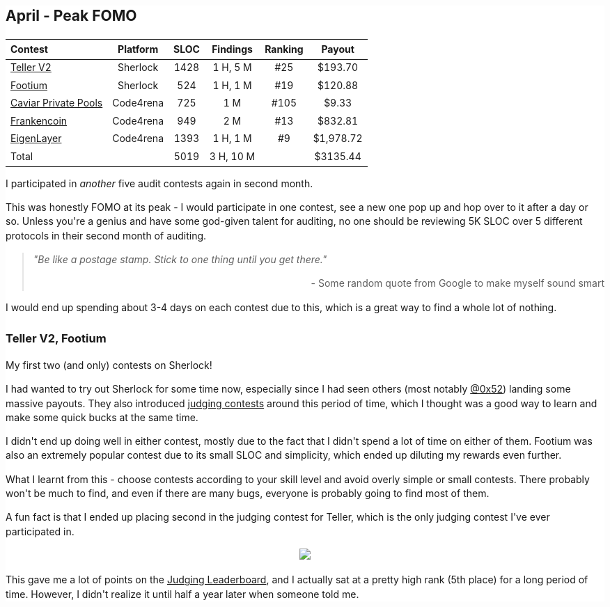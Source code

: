 ## April - Peak FOMO

| Contest | Platform | SLOC | Findings | Ranking | Payout | 
|:--|:--:|:--:|:--:|:--:|:--:|
| [Teller V2](https://app.sherlock.xyz/audits/contests/62) | Sherlock | 1428 | 1 H, 5 M | #25 | $193.70 |
| [Footium](https://app.sherlock.xyz/audits/contests/71) | Sherlock | 524 | 1 H, 1 M | #19 | $120.88 |
| [Caviar Private Pools](https://code4rena.com/contests/2023-04-caviar-private-pools) | Code4rena | 725 | 1 M | #105 | $9.33 | 
| [Frankencoin](https://code4rena.com/contests/2023-04-frankencoin) | Code4rena | 949 | 2 M | #13 | $832.81 |
| [EigenLayer](https://code4rena.com/contests/2023-04-eigenlayer-contest) | Code4rena | 1393 | 1 H, 1 M | #9 | $1,978.72 |
| Total | | 5019 | 3 H, 10 M | | $3135.44 |

I participated in _another_ five audit contests again in second month. 

This was honestly FOMO at its peak - I would participate in one contest, see a new one pop up and hop over to it after a day or so. Unless you're a genius and have some god-given talent for auditing, no one should be reviewing 5K SLOC over 5 different protocols in their second month of auditing. 

> _"Be like a postage stamp. Stick to one thing until you get there."_
> <div style="text-align: right"> - Some random quote from Google to make myself sound smart </div>

I would end up spending about 3-4 days on each contest due to this, which is a great way to find a whole lot of nothing.

### Teller V2, Footium

My first two (and only) contests on Sherlock!

I had wanted to try out Sherlock for some time now, especially since I had seen others (most notably [@0x52](https://twitter.com/IAm0x52)) landing some massive payouts. They also introduced [judging contests](https://docs.sherlock.xyz/audits/judging/guide-to-judging-contests) around this period of time, which I thought was a good way to learn and make some quick bucks at the same time.

I didn't end up doing well in either contest, mostly due to the fact that I didn't spend a lot of time on either of them. Footium was also an extremely popular contest due to its small SLOC and simplicity, which ended up diluting my rewards even further. 

What I learnt from this - choose contests according to your skill level and avoid overly simple or small contests. There probably won't be much to find, and even if there are many bugs, everyone is probably going to find most of them.

A fun fact is that I ended up placing second in the judging contest for Teller, which is the only judging contest I've ever participated in.

<p align="center">
  <img src="{{site.baseurl}}/assets/images/teller_judging.png" width=500>
</p>

This gave me a lot of points on the [Judging Leaderboard](https://audits.sherlock.xyz/judging-leaderboard), and I actually sat at a pretty high rank (5th place) for a long period of time. However, I didn't realize it until half a year later when someone told me.
